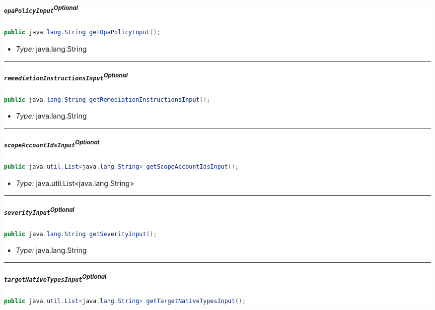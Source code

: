 
##### `opaPolicyInput`<sup>Optional</sup> <a name="opaPolicyInput" id="rhizo-co-terraform-provider-wiz.cloudConfigRule.CloudConfigRule.property.opaPolicyInput"></a>

```java
public java.lang.String getOpaPolicyInput();
```

- *Type:* java.lang.String

---

##### `remediationInstructionsInput`<sup>Optional</sup> <a name="remediationInstructionsInput" id="rhizo-co-terraform-provider-wiz.cloudConfigRule.CloudConfigRule.property.remediationInstructionsInput"></a>

```java
public java.lang.String getRemediationInstructionsInput();
```

- *Type:* java.lang.String

---

##### `scopeAccountIdsInput`<sup>Optional</sup> <a name="scopeAccountIdsInput" id="rhizo-co-terraform-provider-wiz.cloudConfigRule.CloudConfigRule.property.scopeAccountIdsInput"></a>

```java
public java.util.List<java.lang.String> getScopeAccountIdsInput();
```

- *Type:* java.util.List<java.lang.String>

---

##### `severityInput`<sup>Optional</sup> <a name="severityInput" id="rhizo-co-terraform-provider-wiz.cloudConfigRule.CloudConfigRule.property.severityInput"></a>

```java
public java.lang.String getSeverityInput();
```

- *Type:* java.lang.String

---

##### `targetNativeTypesInput`<sup>Optional</sup> <a name="targetNativeTypesInput" id="rhizo-co-terraform-provider-wiz.cloudConfigRule.CloudConfigRule.property.targetNativeTypesInput"></a>

```java
public java.util.List<java.lang.String> getTargetNativeTypesInput();
```
